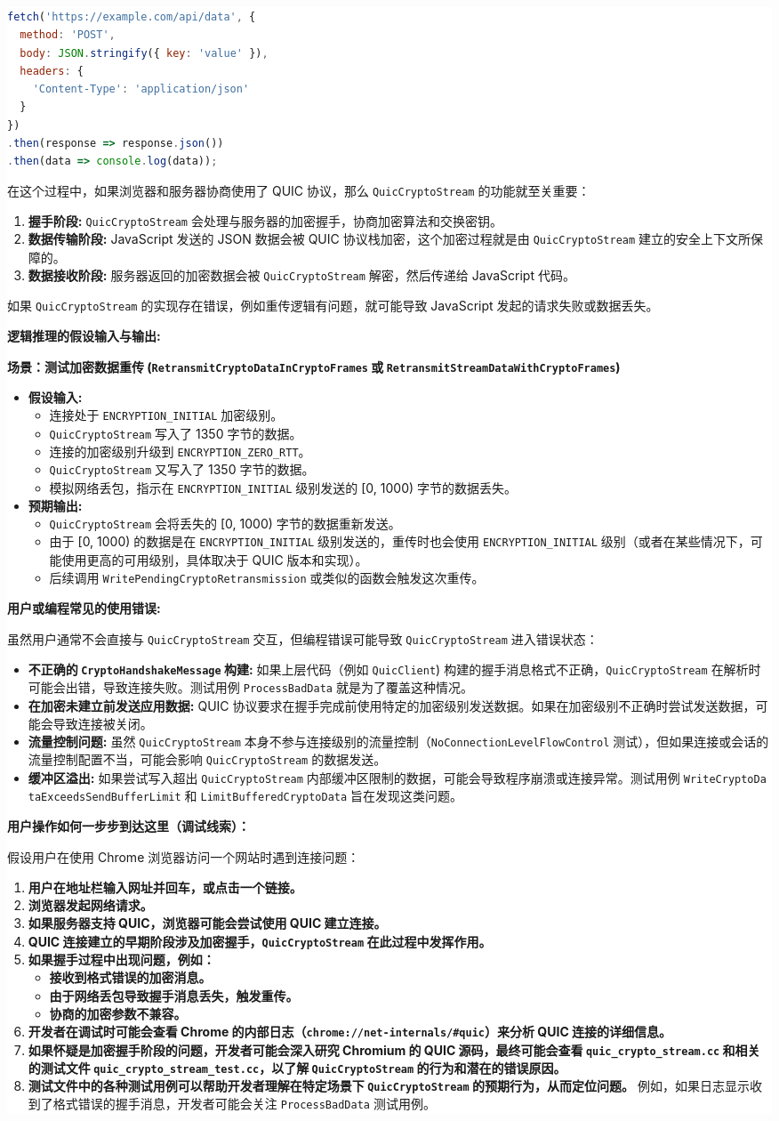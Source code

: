 ```javascript
fetch('https://example.com/api/data', {
  method: 'POST',
  body: JSON.stringify({ key: 'value' }),
  headers: {
    'Content-Type': 'application/json'
  }
})
.then(response => response.json())
.then(data => console.log(data));
```

在这个过程中，如果浏览器和服务器协商使用了 QUIC 协议，那么 `QuicCryptoStream` 的功能就至关重要：

1. **握手阶段:** `QuicCryptoStream` 会处理与服务器的加密握手，协商加密算法和交换密钥。
2. **数据传输阶段:**  JavaScript 发送的 JSON 数据会被 QUIC 协议栈加密，这个加密过程就是由 `QuicCryptoStream` 建立的安全上下文所保障的。
3. **数据接收阶段:** 服务器返回的加密数据会被 `QuicCryptoStream` 解密，然后传递给 JavaScript 代码。

如果 `QuicCryptoStream` 的实现存在错误，例如重传逻辑有问题，就可能导致 JavaScript 发起的请求失败或数据丢失。

**逻辑推理的假设输入与输出:**

**场景：测试加密数据重传 (`RetransmitCryptoDataInCryptoFrames` 或 `RetransmitStreamDataWithCryptoFrames`)**

* **假设输入:**
    * 连接处于 `ENCRYPTION_INITIAL` 加密级别。
    * `QuicCryptoStream` 写入了 1350 字节的数据。
    * 连接的加密级别升级到 `ENCRYPTION_ZERO_RTT`。
    * `QuicCryptoStream` 又写入了 1350 字节的数据。
    * 模拟网络丢包，指示在 `ENCRYPTION_INITIAL` 级别发送的 [0, 1000) 字节的数据丢失。
* **预期输出:**
    * `QuicCryptoStream` 会将丢失的 [0, 1000) 字节的数据重新发送。
    * 由于 [0, 1000) 的数据是在 `ENCRYPTION_INITIAL` 级别发送的，重传时也会使用 `ENCRYPTION_INITIAL` 级别（或者在某些情况下，可能使用更高的可用级别，具体取决于 QUIC 版本和实现）。
    * 后续调用 `WritePendingCryptoRetransmission` 或类似的函数会触发这次重传。

**用户或编程常见的使用错误:**

虽然用户通常不会直接与 `QuicCryptoStream` 交互，但编程错误可能导致 `QuicCryptoStream` 进入错误状态：

* **不正确的 `CryptoHandshakeMessage` 构建:**  如果上层代码（例如 `QuicClient`) 构建的握手消息格式不正确，`QuicCryptoStream` 在解析时可能会出错，导致连接失败。测试用例 `ProcessBadData` 就是为了覆盖这种情况。
* **在加密未建立前发送应用数据:**  QUIC 协议要求在握手完成前使用特定的加密级别发送数据。如果在加密级别不正确时尝试发送数据，可能会导致连接被关闭。
* **流量控制问题:** 虽然 `QuicCryptoStream` 本身不参与连接级别的流量控制（`NoConnectionLevelFlowControl` 测试），但如果连接或会话的流量控制配置不当，可能会影响 `QuicCryptoStream` 的数据发送。
* **缓冲区溢出:**  如果尝试写入超出 `QuicCryptoStream` 内部缓冲区限制的数据，可能会导致程序崩溃或连接异常。测试用例 `WriteCryptoDataExceedsSendBufferLimit` 和 `LimitBufferedCryptoData` 旨在发现这类问题。

**用户操作如何一步步到达这里（调试线索）：**

假设用户在使用 Chrome 浏览器访问一个网站时遇到连接问题：

1. **用户在地址栏输入网址并回车，或点击一个链接。**
2. **浏览器发起网络请求。**
3. **如果服务器支持 QUIC，浏览器可能会尝试使用 QUIC 建立连接。**
4. **QUIC 连接建立的早期阶段涉及加密握手，`QuicCryptoStream` 在此过程中发挥作用。**
5. **如果握手过程中出现问题，例如：**
    * **接收到格式错误的加密消息。**
    * **由于网络丢包导致握手消息丢失，触发重传。**
    * **协商的加密参数不兼容。**
6. **开发者在调试时可能会查看 Chrome 的内部日志（`chrome://net-internals/#quic`）来分析 QUIC 连接的详细信息。**
7. **如果怀疑是加密握手阶段的问题，开发者可能会深入研究 Chromium 的 QUIC 源码，最终可能会查看 `quic_crypto_stream.cc` 和相关的测试文件 `quic_crypto_stream_test.cc`，以了解 `QuicCryptoStream` 的行为和潜在的错误原因。**
8. **测试文件中的各种测试用例可以帮助开发者理解在特定场景下 `QuicCryptoStream` 的预期行为，从而定位问题。** 例如，如果日志显示收到了格式错误的握手消息，开发者可能会关注 `ProcessBadData` 测试用例。
